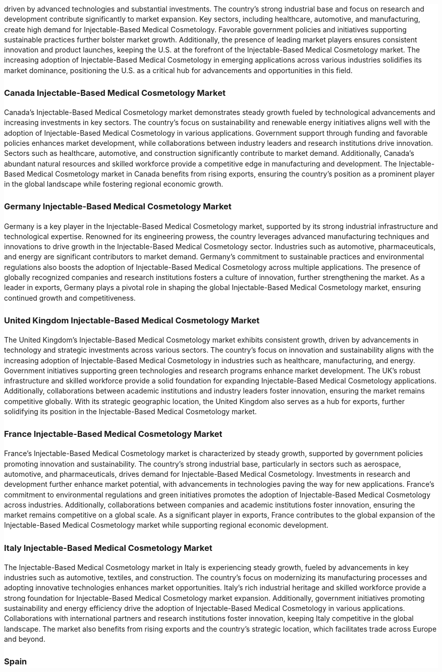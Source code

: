 driven by advanced technologies and substantial investments. The country&rsquo;s strong industrial base and focus on research and development contribute significantly to market expansion. Key sectors, including healthcare, automotive, and manufacturing, create high demand for Injectable-Based Medical Cosmetology. Favorable government policies and initiatives supporting sustainable practices further bolster market growth. Additionally, the presence of leading market players ensures consistent innovation and product launches, keeping the U.S. at the forefront of the Injectable-Based Medical Cosmetology market. The increasing adoption of Injectable-Based Medical Cosmetology in emerging applications across various industries solidifies its market dominance, positioning the U.S. as a critical hub for advancements and opportunities in this field.</p><h3>Canada Injectable-Based Medical Cosmetology Market</h3><p>Canada&rsquo;s Injectable-Based Medical Cosmetology market demonstrates steady growth fueled by technological advancements and increasing investments in key sectors. The country&rsquo;s focus on sustainability and renewable energy initiatives aligns well with the adoption of Injectable-Based Medical Cosmetology in various applications. Government support through funding and favorable policies enhances market development, while collaborations between industry leaders and research institutions drive innovation. Sectors such as healthcare, automotive, and construction significantly contribute to market demand. Additionally, Canada&rsquo;s abundant natural resources and skilled workforce provide a competitive edge in manufacturing and development. The Injectable-Based Medical Cosmetology market in Canada benefits from rising exports, ensuring the country&rsquo;s position as a prominent player in the global landscape while fostering regional economic growth.</p><h3>Germany Injectable-Based Medical Cosmetology Market</h3><p>Germany is a key player in the Injectable-Based Medical Cosmetology market, supported by its strong industrial infrastructure and technological expertise. Renowned for its engineering prowess, the country leverages advanced manufacturing techniques and innovations to drive growth in the Injectable-Based Medical Cosmetology sector. Industries such as automotive, pharmaceuticals, and energy are significant contributors to market demand. Germany&rsquo;s commitment to sustainable practices and environmental regulations also boosts the adoption of Injectable-Based Medical Cosmetology across multiple applications. The presence of globally recognized companies and research institutions fosters a culture of innovation, further strengthening the market. As a leader in exports, Germany plays a pivotal role in shaping the global Injectable-Based Medical Cosmetology market, ensuring continued growth and competitiveness.</p><h3>United Kingdom Injectable-Based Medical Cosmetology Market</h3><p>The United Kingdom&rsquo;s Injectable-Based Medical Cosmetology market exhibits consistent growth, driven by advancements in technology and strategic investments across various sectors. The country&rsquo;s focus on innovation and sustainability aligns with the increasing adoption of Injectable-Based Medical Cosmetology in industries such as healthcare, manufacturing, and energy. Government initiatives supporting green technologies and research programs enhance market development. The UK&rsquo;s robust infrastructure and skilled workforce provide a solid foundation for expanding Injectable-Based Medical Cosmetology applications. Additionally, collaborations between academic institutions and industry leaders foster innovation, ensuring the market remains competitive globally. With its strategic geographic location, the United Kingdom also serves as a hub for exports, further solidifying its position in the Injectable-Based Medical Cosmetology market.</p><h3>France Injectable-Based Medical Cosmetology Market</h3><p>France&rsquo;s Injectable-Based Medical Cosmetology market is characterized by steady growth, supported by government policies promoting innovation and sustainability. The country&rsquo;s strong industrial base, particularly in sectors such as aerospace, automotive, and pharmaceuticals, drives demand for Injectable-Based Medical Cosmetology. Investments in research and development further enhance market potential, with advancements in technologies paving the way for new applications. France&rsquo;s commitment to environmental regulations and green initiatives promotes the adoption of Injectable-Based Medical Cosmetology across industries. Additionally, collaborations between companies and academic institutions foster innovation, ensuring the market remains competitive on a global scale. As a significant player in exports, France contributes to the global expansion of the Injectable-Based Medical Cosmetology market while supporting regional economic development.</p><h3>Italy Injectable-Based Medical Cosmetology Market</h3><p>The Injectable-Based Medical Cosmetology market in Italy is experiencing steady growth, fueled by advancements in key industries such as automotive, textiles, and construction. The country&rsquo;s focus on modernizing its manufacturing processes and adopting innovative technologies enhances market opportunities. Italy&rsquo;s rich industrial heritage and skilled workforce provide a strong foundation for Injectable-Based Medical Cosmetology market expansion. Additionally, government initiatives promoting sustainability and energy efficiency drive the adoption of Injectable-Based Medical Cosmetology in various applications. Collaborations with international partners and research institutions foster innovation, keeping Italy competitive in the global landscape. The market also benefits from rising exports and the country&rsquo;s strategic location, which facilitates trade across Europe and beyond.</p><h3>Spain